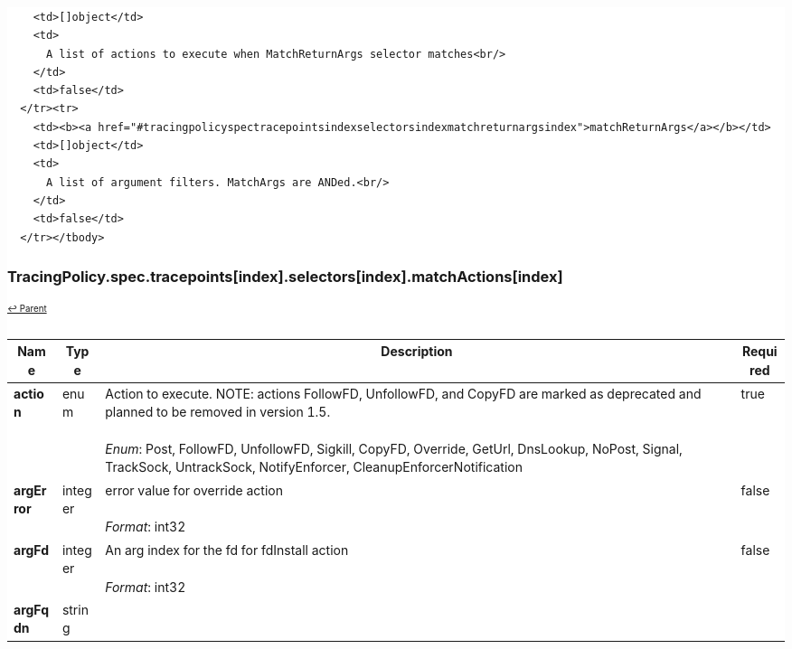         <td>[]object</td>
        <td>
          A list of actions to execute when MatchReturnArgs selector matches<br/>
        </td>
        <td>false</td>
      </tr><tr>
        <td><b><a href="#tracingpolicyspectracepointsindexselectorsindexmatchreturnargsindex">matchReturnArgs</a></b></td>
        <td>[]object</td>
        <td>
          A list of argument filters. MatchArgs are ANDed.<br/>
        </td>
        <td>false</td>
      </tr></tbody>
</table>


### TracingPolicy.spec.tracepoints[index].selectors[index].matchActions[index]
<sup><sup>[↩ Parent](#tracingpolicyspectracepointsindexselectorsindex)</sup></sup>




<table>
    <thead>
        <tr>
            <th>Name</th>
            <th>Type</th>
            <th>Description</th>
            <th>Required</th>
        </tr>
    </thead>
    <tbody><tr>
        <td><b>action</b></td>
        <td>enum</td>
        <td>
          Action to execute.
NOTE: actions FollowFD, UnfollowFD, and CopyFD are marked as deprecated and planned to
be removed in version 1.5.<br/>
          <br/>
            <i>Enum</i>: Post, FollowFD, UnfollowFD, Sigkill, CopyFD, Override, GetUrl, DnsLookup, NoPost, Signal, TrackSock, UntrackSock, NotifyEnforcer, CleanupEnforcerNotification<br/>
        </td>
        <td>true</td>
      </tr><tr>
        <td><b>argError</b></td>
        <td>integer</td>
        <td>
          error value for override action<br/>
          <br/>
            <i>Format</i>: int32<br/>
        </td>
        <td>false</td>
      </tr><tr>
        <td><b>argFd</b></td>
        <td>integer</td>
        <td>
          An arg index for the fd for fdInstall action<br/>
          <br/>
            <i>Format</i>: int32<br/>
        </td>
        <td>false</td>
      </tr><tr>
        <td><b>argFqdn</b></td>
        <td>string</td>